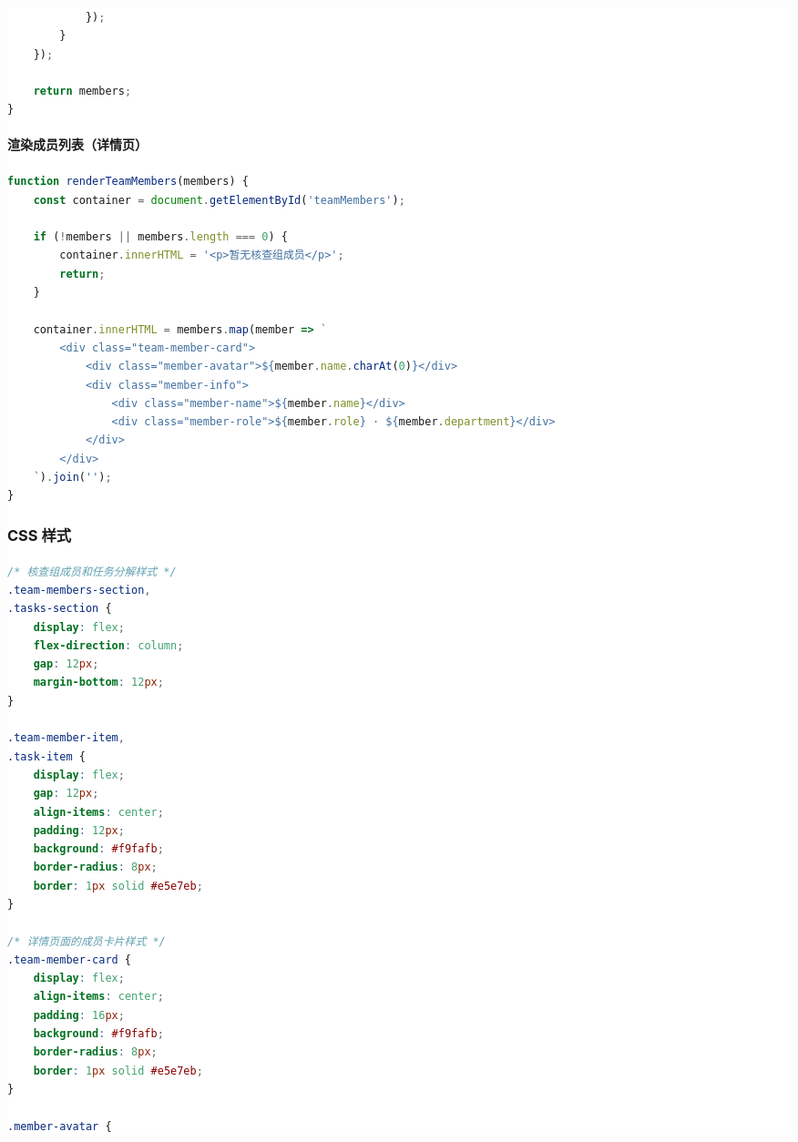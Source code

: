 ```javascript
            });
        }
    });
    
    return members;
}
```

#### 渲染成员列表（详情页）
```javascript
function renderTeamMembers(members) {
    const container = document.getElementById('teamMembers');
    
    if (!members || members.length === 0) {
        container.innerHTML = '<p>暂无核查组成员</p>';
        return;
    }
    
    container.innerHTML = members.map(member => `
        <div class="team-member-card">
            <div class="member-avatar">${member.name.charAt(0)}</div>
            <div class="member-info">
                <div class="member-name">${member.name}</div>
                <div class="member-role">${member.role} · ${member.department}</div>
            </div>
        </div>
    `).join('');
}
```

### CSS 样式

```css
/* 核查组成员和任务分解样式 */
.team-members-section,
.tasks-section {
    display: flex;
    flex-direction: column;
    gap: 12px;
    margin-bottom: 12px;
}

.team-member-item,
.task-item {
    display: flex;
    gap: 12px;
    align-items: center;
    padding: 12px;
    background: #f9fafb;
    border-radius: 8px;
    border: 1px solid #e5e7eb;
}

/* 详情页面的成员卡片样式 */
.team-member-card {
    display: flex;
    align-items: center;
    padding: 16px;
    background: #f9fafb;
    border-radius: 8px;
    border: 1px solid #e5e7eb;
}

.member-avatar {
```
